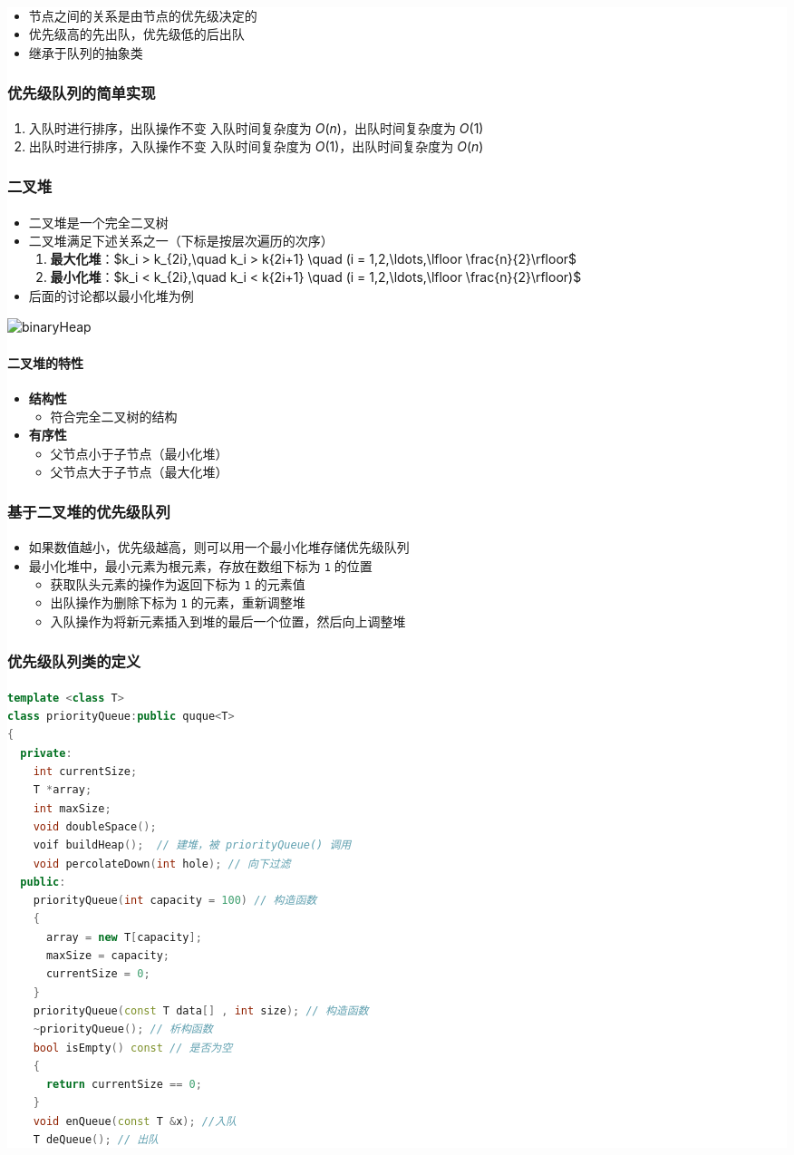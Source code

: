 - 节点之间的关系是由节点的优先级决定的
- 优先级高的先出队，优先级低的后出队
- 继承于队列的抽象类

### 优先级队列的简单实现

1. 入队时进行排序，出队操作不变
   入队时间复杂度为 $O(n)$，出队时间复杂度为 $O(1)$
2. 出队时进行排序，入队操作不变
   入队时间复杂度为 $O(1)$，出队时间复杂度为 $O(n)$

### 二叉堆

- 二叉堆是一个完全二叉树
- 二叉堆满足下述关系之一（下标是按层次遍历的次序）
  1. **最大化堆**：$k_i > k_{2i},\quad k_i > k{2i+1} \quad (i = 1,2,\ldots,\lfloor \frac{n}{2}\rfloor$
  2. **最小化堆**：$k_i < k_{2i},\quad k_i < k{2i+1} \quad (i = 1,2,\ldots,\lfloor \frac{n}{2}\rfloor)$
- 后面的讨论都以最小化堆为例

![binaryHeap](https://raw.githubusercontent.com/dcldyhb/Freshman-Notes-Image-Host/main/202504081709343.png)

#### 二叉堆的特性

- **结构性**
  - 符合完全二叉树的结构
- **有序性**
  - 父节点小于子节点（最小化堆）
  - 父节点大于子节点（最大化堆）

### 基于二叉堆的优先级队列

- 如果数值越小，优先级越高，则可以用一个最小化堆存储优先级队列
- 最小化堆中，最小元素为根元素，存放在数组下标为 `1` 的位置
  - 获取队头元素的操作为返回下标为 `1` 的元素值
  - 出队操作为删除下标为 `1` 的元素，重新调整堆
  - 入队操作为将新元素插入到堆的最后一个位置，然后向上调整堆

### 优先级队列类的定义

```cpp
template <class T>
class priorityQueue:public quque<T>
{
  private:
    int currentSize;
    T *array;
    int maxSize;
    void doubleSpace();
    voif buildHeap();  // 建堆，被 priorityQueue() 调用
    void percolateDown(int hole); // 向下过滤
  public:
    priorityQueue(int capacity = 100) // 构造函数
    {
      array = new T[capacity];
      maxSize = capacity;
      currentSize = 0;
    }
    priorityQueue(const T data[] , int size); // 构造函数
    ~priorityQueue(); // 析构函数
    bool isEmpty() const // 是否为空
    {
      return currentSize == 0;
    }
    void enQueue(const T &x); //入队
    T deQueue(); // 出队
```